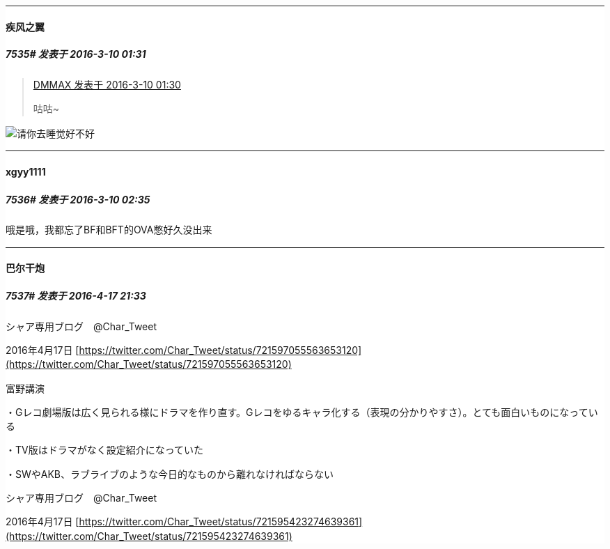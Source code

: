 





-----

####  疾风之翼  
##### 7535#       发表于 2016-3-10 01:31



<blockquote><a href="httphttps://bbs.saraba1st.com/2b/forum.php?mod=redirect&amp;goto=findpost&amp;pid=31785500&amp;ptid=1061969" target="_blank">DMMAX 发表于 2016-3-10 01:30</a>

咕咕~</blockquote>
<img src="https://static.saraba1st.com/image/smiley/face/32.gif" referrerpolicy="no-referrer">请你去睡觉好不好







-----

####  xgyy1111  
##### 7536#       发表于 2016-3-10 02:35




哦是哦，我都忘了BF和BFT的OVA憋好久没出来







-----

####  巴尔干炮  
##### 7537#       发表于 2016-4-17 21:33




シャア専用ブログ　@Char_Tweet 

 2016年4月17日 
[https://twitter.com/Char_Tweet/status/721597055563653120](https://twitter.com/Char_Tweet/status/721597055563653120) 

富野講演 

・Gレコ劇場版は広く見られる様にドラマを作り直す。Gレコをゆるキャラ化する（表現の分かりやすさ）。とても面白いものになっている 

 ・TV版はドラマがなく設定紹介になっていた 

 ・SWやAKB、ラブライブのような今日的なものから離れなければならない 


 シャア専用ブログ　@Char_Tweet 

 2016年4月17日 
[https://twitter.com/Char_Tweet/status/721595423274639361](https://twitter.com/Char_Tweet/status/721595423274639361) 

